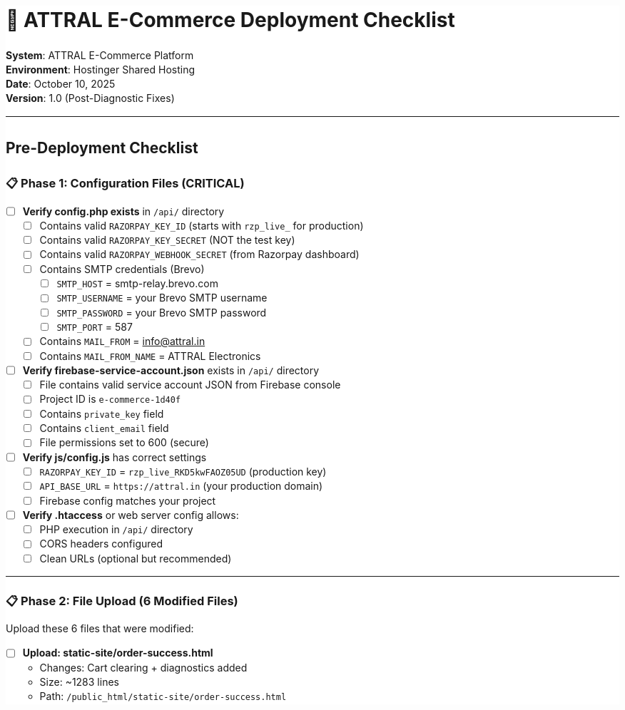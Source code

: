 # 🚀 ATTRAL E-Commerce Deployment Checklist

**System**: ATTRAL E-Commerce Platform  
**Environment**: Hostinger Shared Hosting  
**Date**: October 10, 2025  
**Version**: 1.0 (Post-Diagnostic Fixes)

---

## Pre-Deployment Checklist

### 📋 Phase 1: Configuration Files (CRITICAL)

- [ ] **Verify config.php exists** in `/api/` directory
  - [ ] Contains valid `RAZORPAY_KEY_ID` (starts with `rzp_live_` for production)
  - [ ] Contains valid `RAZORPAY_KEY_SECRET` (NOT the test key)
  - [ ] Contains valid `RAZORPAY_WEBHOOK_SECRET` (from Razorpay dashboard)
  - [ ] Contains SMTP credentials (Brevo)
    - [ ] `SMTP_HOST` = smtp-relay.brevo.com
    - [ ] `SMTP_USERNAME` = your Brevo SMTP username
    - [ ] `SMTP_PASSWORD` = your Brevo SMTP password
    - [ ] `SMTP_PORT` = 587
  - [ ] Contains `MAIL_FROM` = info@attral.in
  - [ ] Contains `MAIL_FROM_NAME` = ATTRAL Electronics

- [ ] **Verify firebase-service-account.json** exists in `/api/` directory
  - [ ] File contains valid service account JSON from Firebase console
  - [ ] Project ID is `e-commerce-1d40f`
  - [ ] Contains `private_key` field
  - [ ] Contains `client_email` field
  - [ ] File permissions set to 600 (secure)

- [ ] **Verify js/config.js** has correct settings
  - [ ] `RAZORPAY_KEY_ID` = `rzp_live_RKD5kwFAOZ05UD` (production key)
  - [ ] `API_BASE_URL` = `https://attral.in` (your production domain)
  - [ ] Firebase config matches your project

- [ ] **Verify .htaccess** or web server config allows:
  - [ ] PHP execution in `/api/` directory
  - [ ] CORS headers configured
  - [ ] Clean URLs (optional but recommended)

---

### 📋 Phase 2: File Upload (6 Modified Files)

Upload these 6 files that were modified:

- [ ] **Upload: static-site/order-success.html**
  - Changes: Cart clearing + diagnostics added
  - Size: ~1283 lines
  - Path: `/public_html/static-site/order-success.html`

